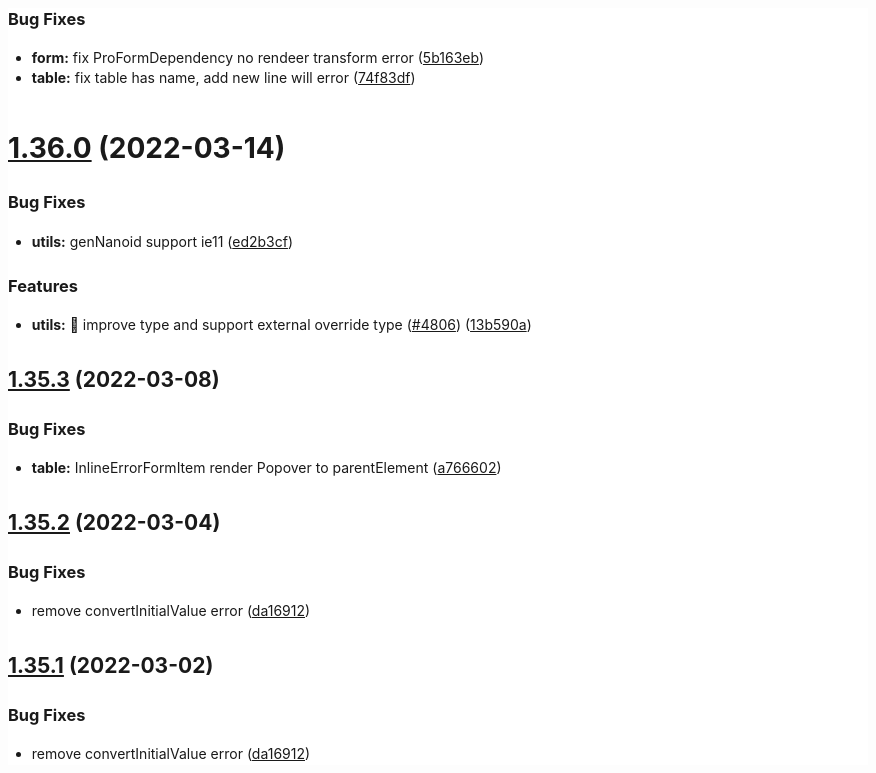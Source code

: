 ### Bug Fixes

- **form:** fix ProFormDependency no rendeer transform error ([5b163eb](https://github.com/ant-design/pro-components/commit/5b163eb1d6b3430281eee9ae73e86ddfc07d3f0c))
- **table:** fix table has name, add new line will error ([74f83df](https://github.com/ant-design/pro-components/commit/74f83df88bebb3fdfbc9874960b2e6e3658e0ac1))

# [1.36.0](https://github.com/ant-design/pro-components/compare/@dz-web/antd-pro-utils@1.35.3...@dz-web/antd-pro-utils@1.36.0) (2022-03-14)

### Bug Fixes

- **utils:** genNanoid support ie11 ([ed2b3cf](https://github.com/ant-design/pro-components/commit/ed2b3cf55ab08ccf32cfefc65f33e0970cfdd3fb))

### Features

- **utils:** 🎸 improve type and support external override type ([#4806](https://github.com/ant-design/pro-components/issues/4806)) ([13b590a](https://github.com/ant-design/pro-components/commit/13b590acaa69315dbecb22267411e8a275da8648))

## [1.35.3](https://github.com/ant-design/pro-components/compare/@dz-web/antd-pro-utils@1.35.2...@dz-web/antd-pro-utils@1.35.3) (2022-03-08)

### Bug Fixes

- **table:** InlineErrorFormItem render Popover to parentElement ([a766602](https://github.com/ant-design/pro-components/commit/a7666022ce164a654b6354fa77092a8b2578d00b))

## [1.35.2](https://github.com/ant-design/pro-components/compare/@dz-web/antd-pro-utils@1.35.0...@dz-web/antd-pro-utils@1.35.2) (2022-03-04)

### Bug Fixes

- remove convertInitialValue error ([da16912](https://github.com/ant-design/pro-components/commit/da16912b1881fd70388ef4605d0f23010d4efc85))

## [1.35.1](https://github.com/ant-design/pro-components/compare/@dz-web/antd-pro-utils@1.35.0...@dz-web/antd-pro-utils@1.35.1) (2022-03-02)

### Bug Fixes

- remove convertInitialValue error ([da16912](https://github.com/ant-design/pro-components/commit/da16912b1881fd70388ef4605d0f23010d4efc85))
